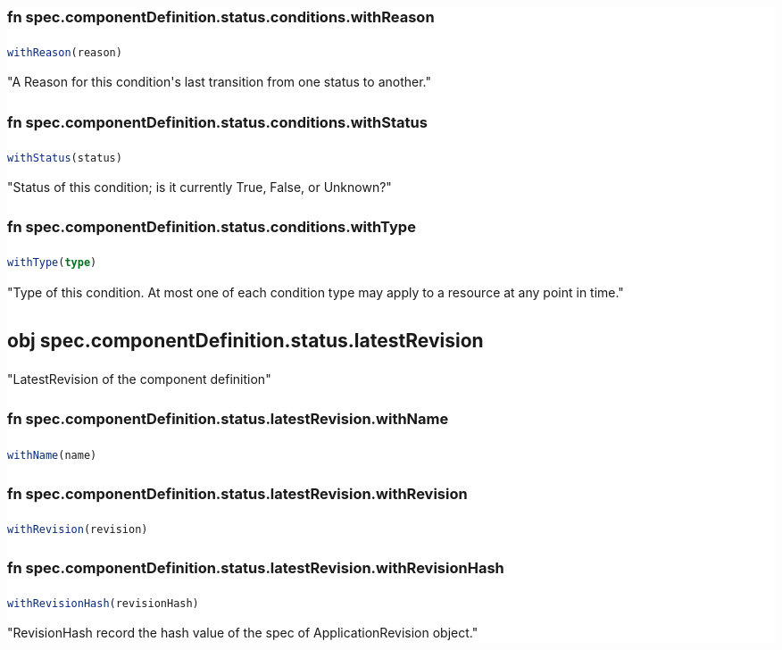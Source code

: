 ### fn spec.componentDefinition.status.conditions.withReason

```ts
withReason(reason)
```

"A Reason for this condition's last transition from one status to another."

### fn spec.componentDefinition.status.conditions.withStatus

```ts
withStatus(status)
```

"Status of this condition; is it currently True, False, or Unknown?"

### fn spec.componentDefinition.status.conditions.withType

```ts
withType(type)
```

"Type of this condition. At most one of each condition type may apply to a resource at any point in time."

## obj spec.componentDefinition.status.latestRevision

"LatestRevision of the component definition"

### fn spec.componentDefinition.status.latestRevision.withName

```ts
withName(name)
```



### fn spec.componentDefinition.status.latestRevision.withRevision

```ts
withRevision(revision)
```



### fn spec.componentDefinition.status.latestRevision.withRevisionHash

```ts
withRevisionHash(revisionHash)
```

"RevisionHash record the hash value of the spec of ApplicationRevision object."
